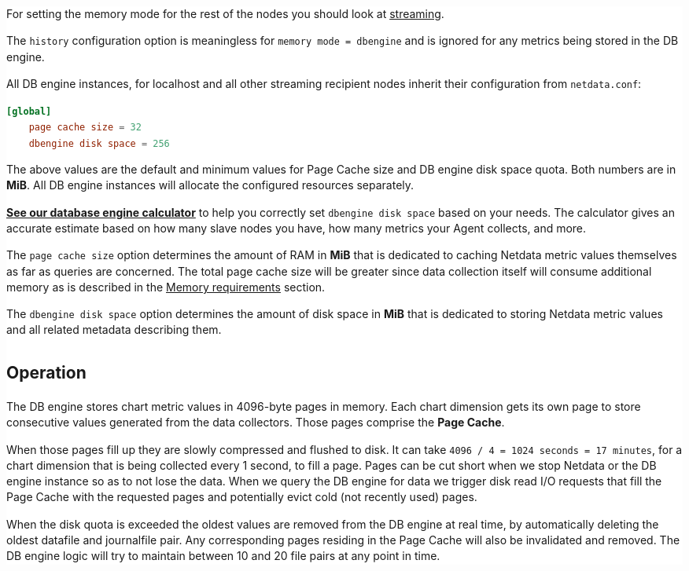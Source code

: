 For setting the memory mode for the rest of the nodes you should look at
[streaming](agent/streaming.md).

The `history` configuration option is meaningless for `memory mode = dbengine` and is ignored for any metrics being
stored in the DB engine.

All DB engine instances, for localhost and all other streaming recipient nodes inherit their configuration from
`netdata.conf`:

```conf
[global]
    page cache size = 32
    dbengine disk space = 256
```

The above values are the default and minimum values for Page Cache size and DB engine disk space quota. Both numbers are
in **MiB**. All DB engine instances will allocate the configured resources separately.

[**See our database engine calculator**](/docs/agent/database/calculator) to help you
correctly set `dbengine disk space` based on your needs. The calculator gives an accurate estimate based on how many
slave nodes you have, how many metrics your Agent collects, and more.

The `page cache size` option determines the amount of RAM in **MiB** that is dedicated to caching Netdata metric values
themselves as far as queries are concerned. The total page cache size will be greater since data collection itself will
consume additional memory as is described in the [Memory requirements](#memory-requirements) section.

The `dbengine disk space` option determines the amount of disk space in **MiB** that is dedicated to storing Netdata
metric values and all related metadata describing them.

## Operation

The DB engine stores chart metric values in 4096-byte pages in memory. Each chart dimension gets its own page to store
consecutive values generated from the data collectors. Those pages comprise the **Page Cache**.

When those pages fill up they are slowly compressed and flushed to disk. It can take `4096 / 4 = 1024 seconds = 17
minutes`, for a chart dimension that is being collected every 1 second, to fill a page. Pages can be cut short when we
stop Netdata or the DB engine instance so as to not lose the data. When we query the DB engine for data we trigger disk
read I/O requests that fill the Page Cache with the requested pages and potentially evict cold (not recently used)
pages. 

When the disk quota is exceeded the oldest values are removed from the DB engine at real time, by automatically deleting
the oldest datafile and journalfile pair. Any corresponding pages residing in the Page Cache will also be invalidated
and removed. The DB engine logic will try to maintain between 10 and 20 file pairs at any point in time. 
